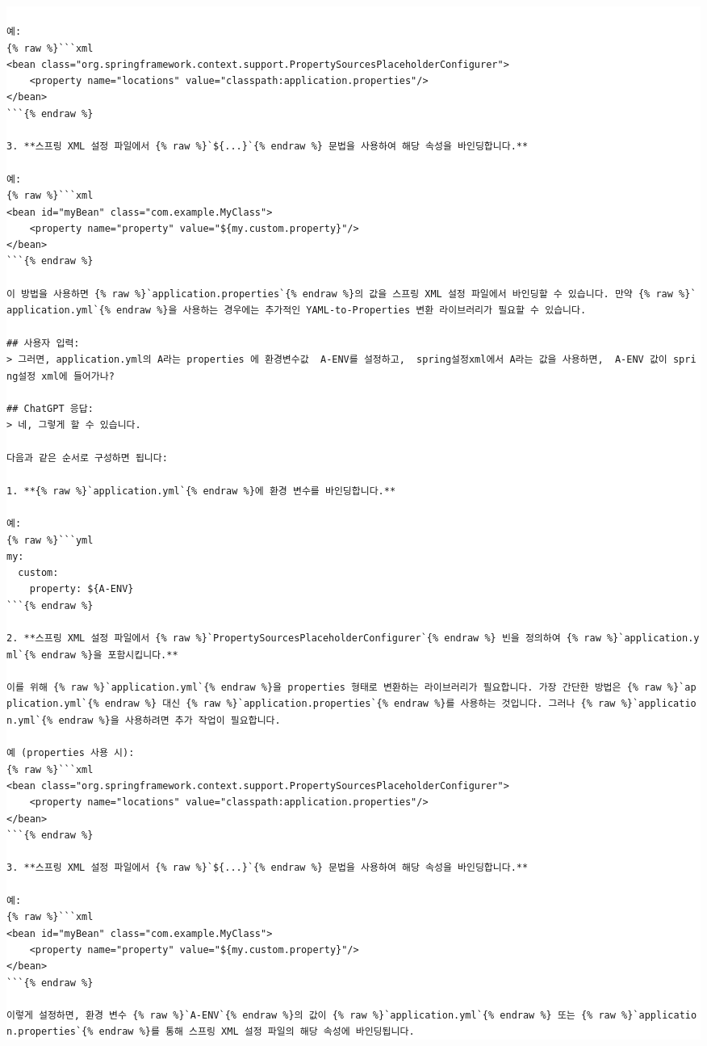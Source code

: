 ```{% endraw %}

예:
{% raw %}```xml
<bean class="org.springframework.context.support.PropertySourcesPlaceholderConfigurer">
    <property name="locations" value="classpath:application.properties"/>
</bean>
```{% endraw %}

3. **스프링 XML 설정 파일에서 {% raw %}`${...}`{% endraw %} 문법을 사용하여 해당 속성을 바인딩합니다.**

예:
{% raw %}```xml
<bean id="myBean" class="com.example.MyClass">
    <property name="property" value="${my.custom.property}"/>
</bean>
```{% endraw %}

이 방법을 사용하면 {% raw %}`application.properties`{% endraw %}의 값을 스프링 XML 설정 파일에서 바인딩할 수 있습니다. 만약 {% raw %}`application.yml`{% endraw %}을 사용하는 경우에는 추가적인 YAML-to-Properties 변환 라이브러리가 필요할 수 있습니다.

## 사용자 입력:
> 그러면, application.yml의 A라는 properties 에 환경변수값  A-ENV를 설정하고,  spring설정xml에서 A라는 값을 사용하면,  A-ENV 값이 spring설정 xml에 들어가나?

## ChatGPT 응답:
> 네, 그렇게 할 수 있습니다.

다음과 같은 순서로 구성하면 됩니다:

1. **{% raw %}`application.yml`{% endraw %}에 환경 변수를 바인딩합니다.**

예:
{% raw %}```yml
my:
  custom:
    property: ${A-ENV}
```{% endraw %}

2. **스프링 XML 설정 파일에서 {% raw %}`PropertySourcesPlaceholderConfigurer`{% endraw %} 빈을 정의하여 {% raw %}`application.yml`{% endraw %}을 포함시킵니다.**

이를 위해 {% raw %}`application.yml`{% endraw %}을 properties 형태로 변환하는 라이브러리가 필요합니다. 가장 간단한 방법은 {% raw %}`application.yml`{% endraw %} 대신 {% raw %}`application.properties`{% endraw %}를 사용하는 것입니다. 그러나 {% raw %}`application.yml`{% endraw %}을 사용하려면 추가 작업이 필요합니다.

예 (properties 사용 시):
{% raw %}```xml
<bean class="org.springframework.context.support.PropertySourcesPlaceholderConfigurer">
    <property name="locations" value="classpath:application.properties"/>
</bean>
```{% endraw %}

3. **스프링 XML 설정 파일에서 {% raw %}`${...}`{% endraw %} 문법을 사용하여 해당 속성을 바인딩합니다.**

예:
{% raw %}```xml
<bean id="myBean" class="com.example.MyClass">
    <property name="property" value="${my.custom.property}"/>
</bean>
```{% endraw %}

이렇게 설정하면, 환경 변수 {% raw %}`A-ENV`{% endraw %}의 값이 {% raw %}`application.yml`{% endraw %} 또는 {% raw %}`application.properties`{% endraw %}를 통해 스프링 XML 설정 파일의 해당 속성에 바인딩됩니다.

```